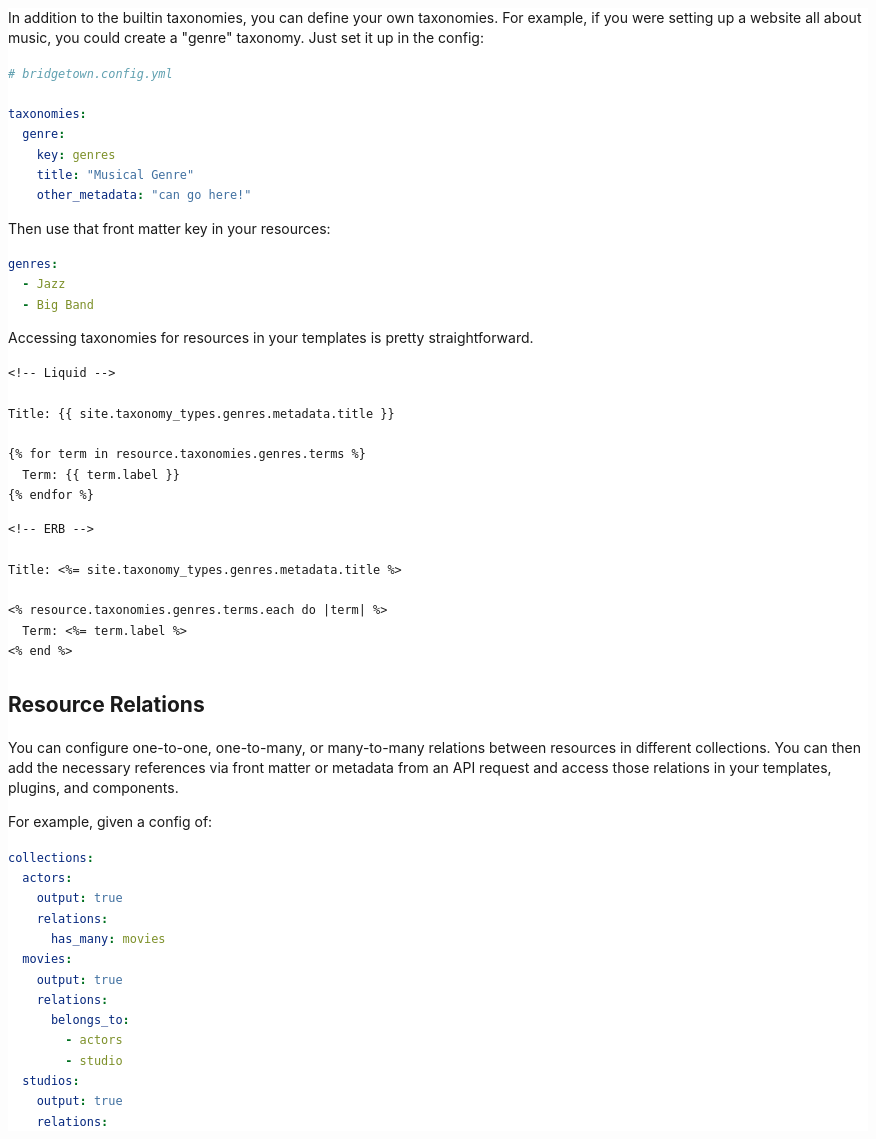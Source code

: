 ```yaml
```

In addition to the builtin taxonomies, you can define your own taxonomies. For example, if you were setting up a website all about music, you could create a "genre" taxonomy. Just set it up in the config:

```yaml
# bridgetown.config.yml

taxonomies:
  genre:
    key: genres
    title: "Musical Genre"
    other_metadata: "can go here!"
```

Then use that front matter key in your resources:

```yaml
genres:
  - Jazz
  - Big Band
```

Accessing taxonomies for resources in your templates is pretty straightforward.

```liquid
<!-- Liquid -->

Title: {{ site.taxonomy_types.genres.metadata.title }}

{% for term in resource.taxonomies.genres.terms %}
  Term: {{ term.label }}
{% endfor %}
```

```eruby
<!-- ERB -->

Title: <%= site.taxonomy_types.genres.metadata.title %>

<% resource.taxonomies.genres.terms.each do |term| %>
  Term: <%= term.label %>
<% end %>
```

## Resource Relations

You can configure one-to-one, one-to-many, or many-to-many relations between resources in different collections. You can then add the necessary references via front matter or metadata from an API request and access those relations in your templates, plugins, and components.

For example, given a config of:

```yaml
collections:
  actors:
    output: true
    relations:
      has_many: movies
  movies:
    output: true
    relations:
      belongs_to:
        - actors
        - studio
  studios:
    output: true
    relations:
```
